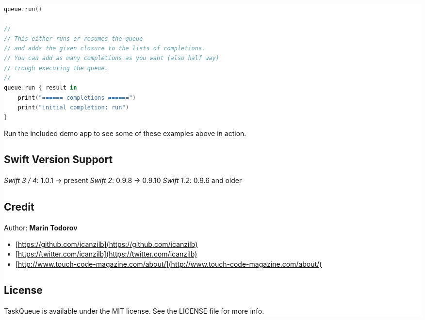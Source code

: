 ```swift
queue.run()

//
// This either runs or resumes the queue
// and adds the given closure to the lists of completions.
// You can add as many completions as you want (also half way)
// trough executing the queue.
//
queue.run { result in
    print("====== completions ======")
    print("initial completion: run")
}
```

Run the included demo app to see some of these examples above in action.

## Swift Version Support

*Swift 3 / 4*: 1.0.1 -> present
*Swift 2*: 0.9.8 -> 0.9.10
*Swift 1.2*: 0.9.6 and older

## Credit

Author: **Marin Todorov**

* [https://github.com/icanzilb](https://github.com/icanzilb)
* [https://twitter.com/icanzilb](https://twitter.com/icanzilb)
* [http://www.touch-code-magazine.com/about/](http://www.touch-code-magazine.com/about/)

## License

TaskQueue is available under the MIT license. See the LICENSE file for more info.
